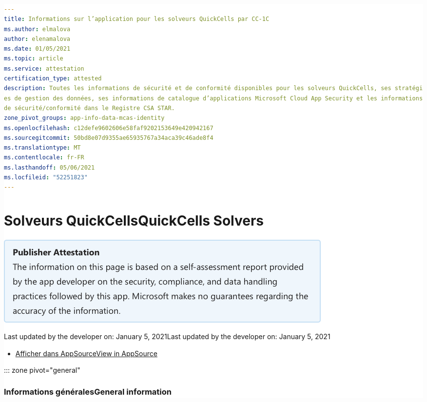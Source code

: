 ```yaml
---
title: Informations sur l’application pour les solveurs QuickCells par CC-1C
ms.author: elmalova
author: elenamalova
ms.date: 01/05/2021
ms.topic: article
ms.service: attestation
certification_type: attested
description: Toutes les informations de sécurité et de conformité disponibles pour les solveurs QuickCells, ses stratégies de gestion des données, ses informations de catalogue d’applications Microsoft Cloud App Security et les informations de sécurité/conformité dans le Registre CSA STAR.
zone_pivot_groups: app-info-data-mcas-identity
ms.openlocfilehash: c12defe9602606e58faf9202153649e420942167
ms.sourcegitcommit: 50bd8e07d9355ae65935767a34aca39c46ade8f4
ms.translationtype: MT
ms.contentlocale: fr-FR
ms.lasthandoff: 05/06/2021
ms.locfileid: "52251823"
---
```

# <a name="quickcells-solvers"></a><span data-ttu-id="7ea27-103">Solveurs QuickCells</span><span class="sxs-lookup"><span data-stu-id="7ea27-103">QuickCells Solvers</span></span>

<p></p>
<img alt="Publisher Attestation: The information on this page is based on a self-assessment report provided by the app developer on the security, compliance, and data handling practices followed by this app. Microsoft makes no guarantees regarding the accuracy of the information." src="../media/attested.png" width="650" />
<p><span data-ttu-id="7ea27-104">Last updated by the developer on: January 5, 2021</span><span class="sxs-lookup"><span data-stu-id="7ea27-104">Last updated by the developer on: January 5, 2021</span></span></p>

* <span data-ttu-id="7ea27-105"><a href="https://appsource.microsoft.com/product/office/WA200001864" target="_blank">Afficher dans AppSource</a></span><span class="sxs-lookup"><span data-stu-id="7ea27-105"><a href="https://appsource.microsoft.com/product/office/WA200001864" target="_blank">View in AppSource</a></span></span>

::: zone pivot="general"

### <a name="general-information"></a><span data-ttu-id="7ea27-106">Informations générales</span><span class="sxs-lookup"><span data-stu-id="7ea27-106">General information</span></span>
